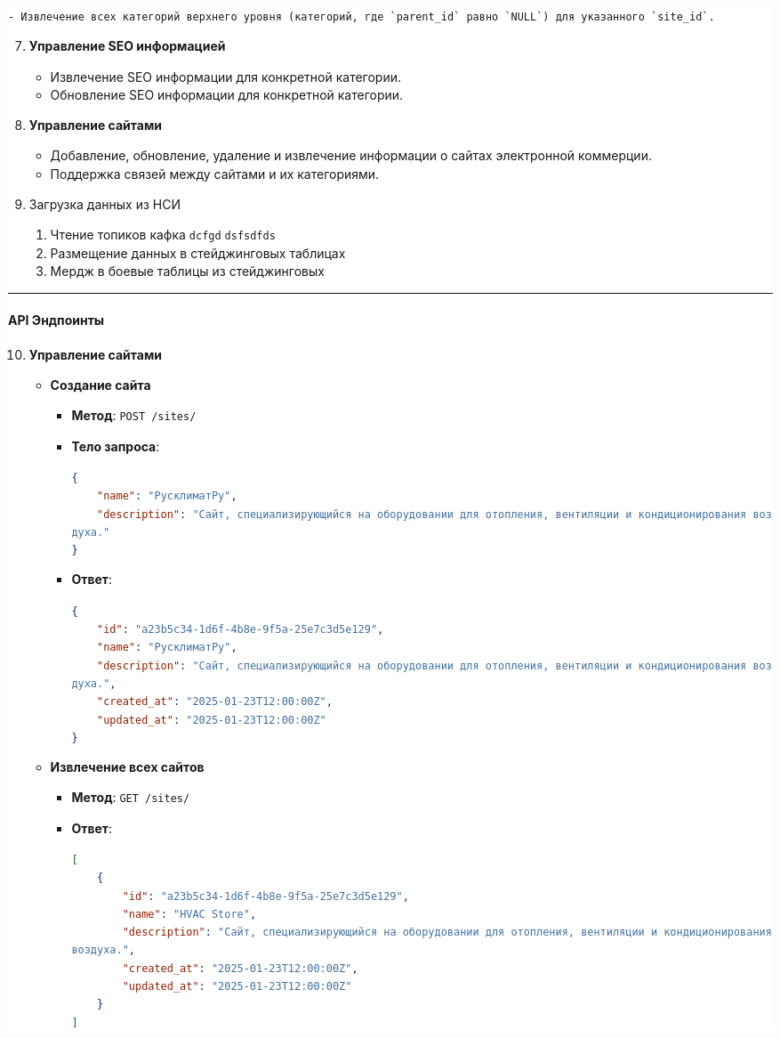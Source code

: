     - Извлечение всех категорий верхнего уровня (категорий, где `parent_id` равно `NULL`) для указанного `site_id`.
7. **Управление SEO информацией**
    
    - Извлечение SEO информации для конкретной категории.
    - Обновление SEO информации для конкретной категории.
8. **Управление сайтами**
    
    - Добавление, обновление, удаление и извлечение информации о сайтах электронной коммерции.
    - Поддержка связей между сайтами и их категориями.
9. Загрузка данных из НСИ
	1. Чтение топиков кафка `dcfgd` `dsfsdfds`
	2. Размещение данных в стейджинговых таблицах
	3. Мердж в боевые таблицы из стейджинговых

---

#### **API Эндпоинты**

10. **Управление сайтами**
    
    - **Создание сайта**
        
        - **Метод**: `POST /sites/`
        - **Тело запроса**:
            
            ```json
            {
			    "name": "РусклиматРу",
			    "description": "Сайт, специализирующийся на оборудовании для отопления, вентиляции и кондиционирования воздуха."
			}

			```
            
        - **Ответ**:
            
            ```json
            {
			    "id": "a23b5c34-1d6f-4b8e-9f5a-25e7c3d5e129",
			    "name": "РусклиматРу",
			    "description": "Сайт, специализирующийся на оборудовании для отопления, вентиляции и кондиционирования воздуха.",
			    "created_at": "2025-01-23T12:00:00Z",
			    "updated_at": "2025-01-23T12:00:00Z"
			}

			```
            
    - **Извлечение всех сайтов**
        
        - **Метод**: `GET /sites/`
        - **Ответ**:
            
            ```json
            [
			    {
			        "id": "a23b5c34-1d6f-4b8e-9f5a-25e7c3d5e129",
			        "name": "HVAC Store",
			        "description": "Сайт, специализирующийся на оборудовании для отопления, вентиляции и кондиционирования воздуха.",
			        "created_at": "2025-01-23T12:00:00Z",
			        "updated_at": "2025-01-23T12:00:00Z"
			    }
			]

